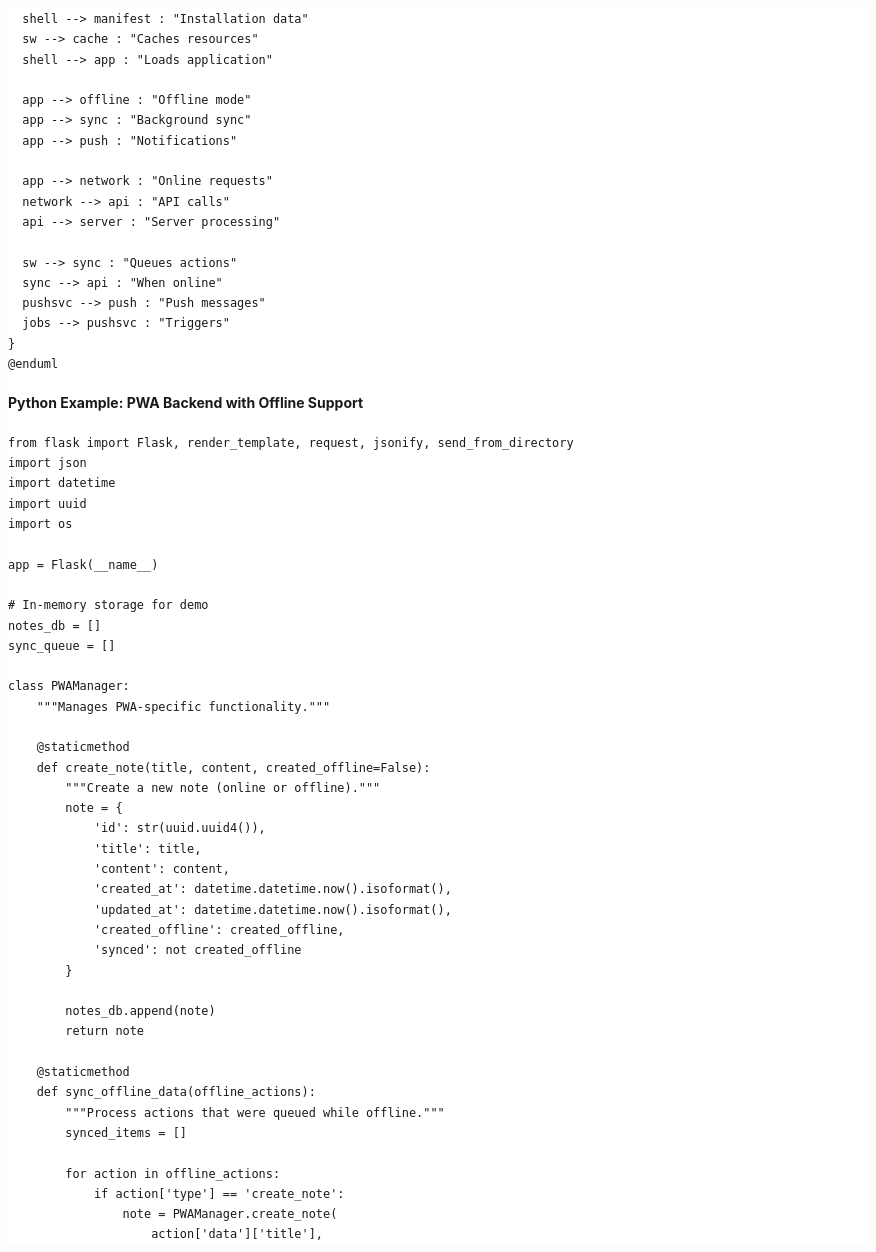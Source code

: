 ```kroki-plantuml
  shell --> manifest : "Installation data"
  sw --> cache : "Caches resources"
  shell --> app : "Loads application"
  
  app --> offline : "Offline mode"
  app --> sync : "Background sync"
  app --> push : "Notifications"
  
  app --> network : "Online requests"
  network --> api : "API calls"
  api --> server : "Server processing"
  
  sw --> sync : "Queues actions"
  sync --> api : "When online"
  pushsvc --> push : "Push messages"
  jobs --> pushsvc : "Triggers"
}
@enduml

```

#### Python Example: PWA Backend with Offline Support

```python-template
from flask import Flask, render_template, request, jsonify, send_from_directory
import json
import datetime
import uuid
import os

app = Flask(__name__)

# In-memory storage for demo
notes_db = []
sync_queue = []

class PWAManager:
    """Manages PWA-specific functionality."""
    
    @staticmethod
    def create_note(title, content, created_offline=False):
        """Create a new note (online or offline)."""
        note = {
            'id': str(uuid.uuid4()),
            'title': title,
            'content': content,
            'created_at': datetime.datetime.now().isoformat(),
            'updated_at': datetime.datetime.now().isoformat(),
            'created_offline': created_offline,
            'synced': not created_offline
        }
        
        notes_db.append(note)
        return note
    
    @staticmethod
    def sync_offline_data(offline_actions):
        """Process actions that were queued while offline."""
        synced_items = []
        
        for action in offline_actions:
            if action['type'] == 'create_note':
                note = PWAManager.create_note(
                    action['data']['title'],
```